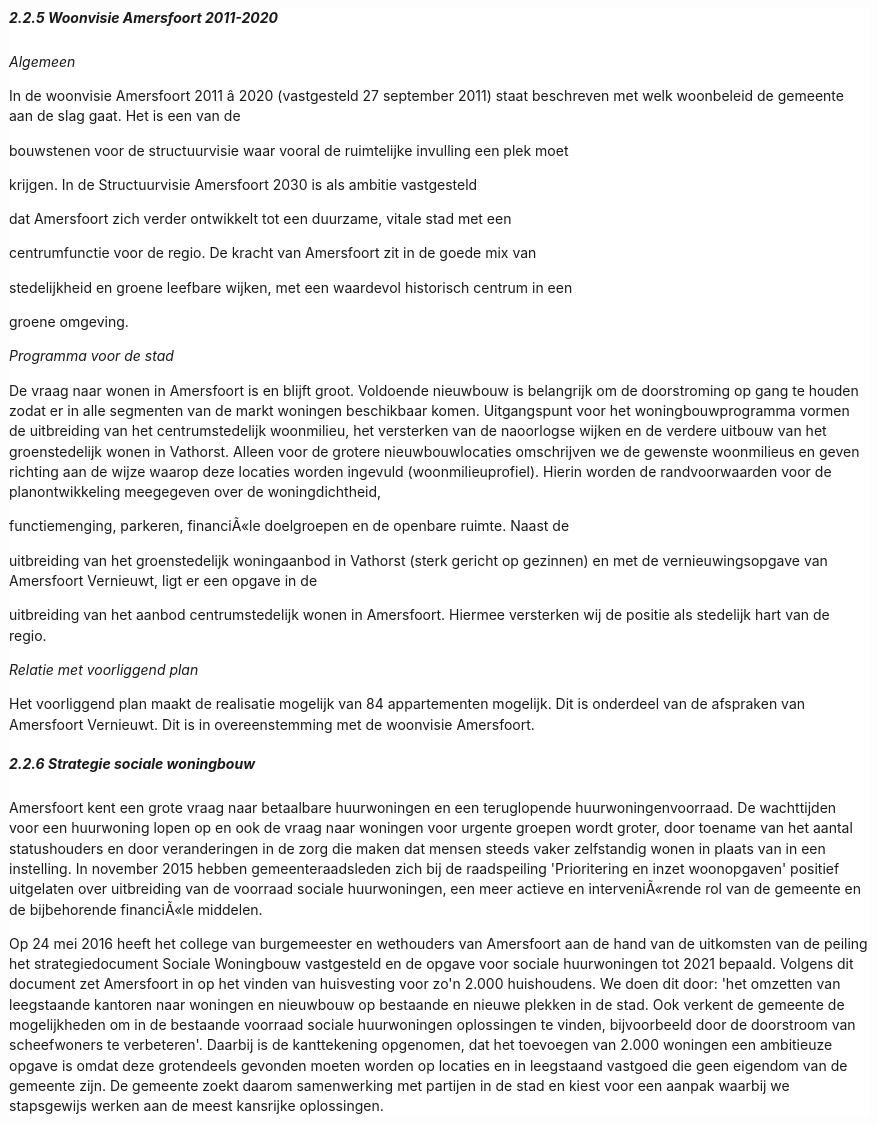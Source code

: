##### 2\.2\.5 Woonvisie Amersfoort 2011\-2020

*Algemeen*

In de woonvisie Amersfoort 2011 â 2020 (vastgesteld 27 september 2011\) staat beschreven met welk woonbeleid de gemeente aan de slag gaat. Het is een van de

bouwstenen voor de structuurvisie waar vooral de ruimtelijke invulling een plek moet

krijgen. In de Structuurvisie Amersfoort 2030 is als ambitie vastgesteld

dat Amersfoort zich verder ontwikkelt tot een duurzame, vitale stad met een

centrumfunctie voor de regio. De kracht van Amersfoort zit in de goede mix van

stedelijkheid en groene leefbare wijken, met een waardevol historisch centrum in een

groene omgeving.

*Programma voor de stad*

De vraag naar wonen in Amersfoort is en blijft groot. Voldoende nieuwbouw is belangrijk om de doorstroming op gang te houden zodat er in alle segmenten van de markt woningen beschikbaar komen. Uitgangspunt voor het woningbouwprogramma vormen de uitbreiding van het centrumstedelijk woonmilieu, het versterken van de naoorlogse wijken en de verdere uitbouw van het groenstedelijk wonen in Vathorst. Alleen voor de grotere nieuwbouwlocaties omschrijven we de gewenste woonmilieus en geven richting aan de wijze waarop deze locaties worden ingevuld (woonmilieuprofiel). Hierin worden de randvoorwaarden voor de planontwikkeling meegegeven over de woningdichtheid,

functiemenging, parkeren, financiÃ«le doelgroepen en de openbare ruimte. Naast de

uitbreiding van het groenstedelijk woningaanbod in Vathorst (sterk gericht op gezinnen) en met de vernieuwingsopgave van Amersfoort Vernieuwt, ligt er een opgave in de

uitbreiding van het aanbod centrumstedelijk wonen in Amersfoort. Hiermee versterken wij de positie als stedelijk hart van de regio.

*Relatie met voorliggend plan*

Het voorliggend plan maakt de realisatie mogelijk van 84 appartementen mogelijk. Dit is onderdeel van de afspraken van Amersfoort Vernieuwt. Dit is in overeenstemming met de woonvisie Amersfoort.

##### 2\.2\.6 Strategie sociale woningbouw

Amersfoort kent een grote vraag naar betaalbare huurwoningen en een teruglopende huurwoningenvoorraad. De wachttijden voor een huurwoning lopen op en ook de vraag naar woningen voor urgente groepen wordt groter, door toename van het aantal statushouders en door veranderingen in de zorg die maken dat mensen steeds vaker zelfstandig wonen in plaats van in een instelling. In november 2015 hebben gemeenteraadsleden zich bij de raadspeiling 'Prioritering en inzet woonopgaven' positief uitgelaten over uitbreiding van de voorraad sociale huurwoningen, een meer actieve en interveniÃ«rende rol van de gemeente en de bijbehorende financiÃ«le middelen.

Op 24 mei 2016 heeft het college van burgemeester en wethouders van Amersfoort aan de hand van de uitkomsten van de peiling het strategiedocument Sociale Woningbouw vastgesteld en de opgave voor sociale huurwoningen tot 2021 bepaald. Volgens dit document zet Amersfoort in op het vinden van huisvesting voor zo'n 2\.000 huishoudens. We doen dit door: 'het omzetten van leegstaande kantoren naar woningen en nieuwbouw op bestaande en nieuwe plekken in de stad. Ook verkent de gemeente de mogelijkheden om in de bestaande voorraad sociale huurwoningen oplossingen te vinden, bijvoorbeeld door de doorstroom van scheefwoners te verbeteren'. Daarbij is de kanttekening opgenomen, dat het toevoegen van 2\.000 woningen een ambitieuze opgave is omdat deze grotendeels gevonden moeten worden op locaties en in leegstaand vastgoed die geen eigendom van de gemeente zijn. De gemeente zoekt daarom samenwerking met partijen in de stad en kiest voor een aanpak waarbij we stapsgewijs werken aan de meest kansrijke oplossingen.

